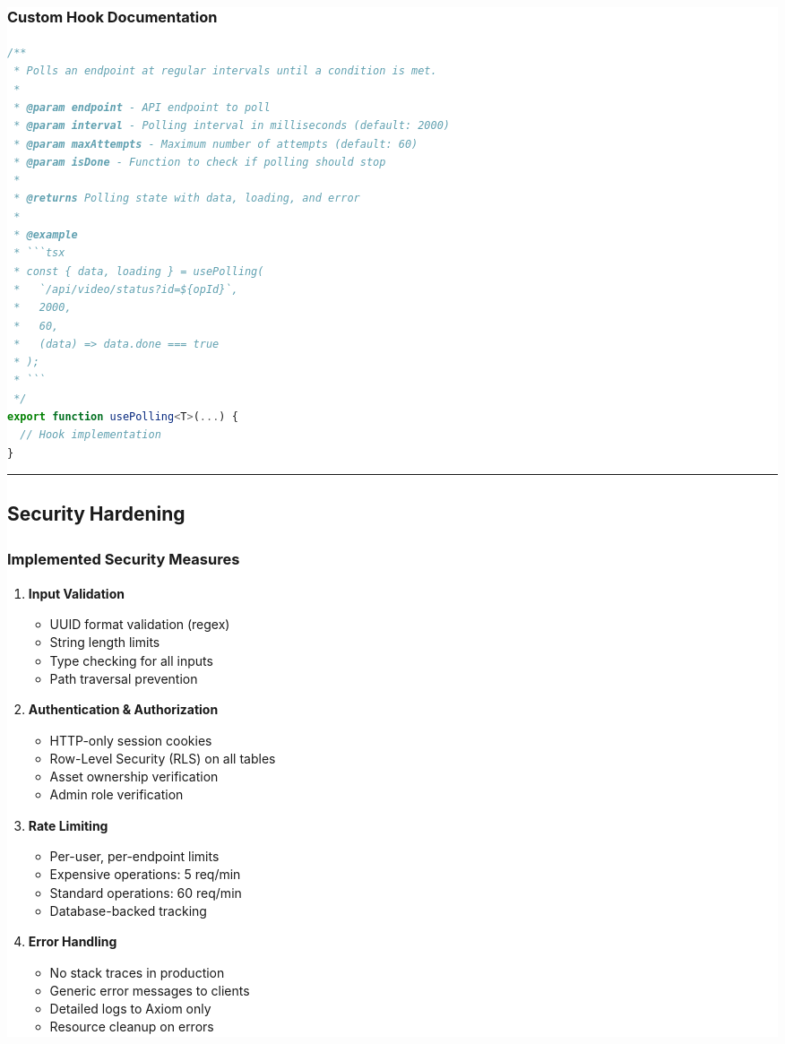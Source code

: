 ### Custom Hook Documentation
```typescript
/**
 * Polls an endpoint at regular intervals until a condition is met.
 *
 * @param endpoint - API endpoint to poll
 * @param interval - Polling interval in milliseconds (default: 2000)
 * @param maxAttempts - Maximum number of attempts (default: 60)
 * @param isDone - Function to check if polling should stop
 *
 * @returns Polling state with data, loading, and error
 *
 * @example
 * ```tsx
 * const { data, loading } = usePolling(
 *   `/api/video/status?id=${opId}`,
 *   2000,
 *   60,
 *   (data) => data.done === true
 * );
 * ```
 */
export function usePolling<T>(...) {
  // Hook implementation
}
```

---

## Security Hardening

### Implemented Security Measures

1. **Input Validation**
   - UUID format validation (regex)
   - String length limits
   - Type checking for all inputs
   - Path traversal prevention

2. **Authentication & Authorization**
   - HTTP-only session cookies
   - Row-Level Security (RLS) on all tables
   - Asset ownership verification
   - Admin role verification

3. **Rate Limiting**
   - Per-user, per-endpoint limits
   - Expensive operations: 5 req/min
   - Standard operations: 60 req/min
   - Database-backed tracking

4. **Error Handling**
   - No stack traces in production
   - Generic error messages to clients
   - Detailed logs to Axiom only
   - Resource cleanup on errors
